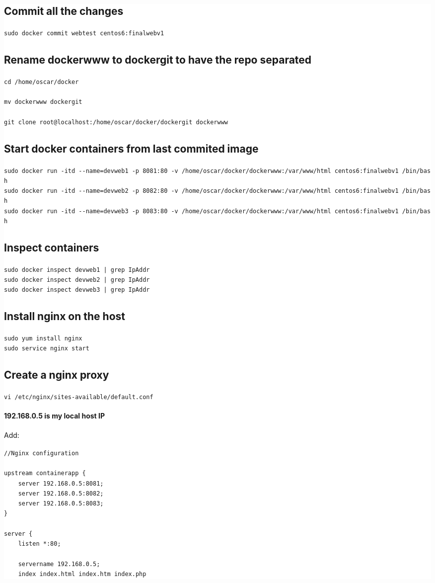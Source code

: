 ## Commit all the changes

    sudo docker commit webtest centos6:finalwebv1

## Rename dockerwww to dockergit to have the repo separated

    cd /home/oscar/docker

    mv dockerwww dockergit

    git clone root@localhost:/home/oscar/docker/dockergit dockerwww

## Start docker containers from last commited image

    sudo docker run -itd --name=devweb1 -p 8081:80 -v /home/oscar/docker/dockerwww:/var/www/html centos6:finalwebv1 /bin/bash
    sudo docker run -itd --name=devweb2 -p 8082:80 -v /home/oscar/docker/dockerwww:/var/www/html centos6:finalwebv1 /bin/bash
    sudo docker run -itd --name=devweb3 -p 8083:80 -v /home/oscar/docker/dockerwww:/var/www/html centos6:finalwebv1 /bin/bash

## Inspect containers

    sudo docker inspect devweb1 | grep IpAddr
    sudo docker inspect devweb2 | grep IpAddr
    sudo docker inspect devweb3 | grep IpAddr

## Install nginx on the host

    sudo yum install nginx
    sudo service nginx start

## Create a nginx proxy

    vi /etc/nginx/sites-available/default.conf

#### 192.168.0.5 is my local host IP

Add:

    //Nginx configuration
   
    upstream containerapp {
        server 192.168.0.5:8081;
        server 192.168.0.5:8082;
        server 192.168.0.5:8083;
    }
    
    server {
        listen *:80;
        
        servername 192.168.0.5;
        index index.html index.htm index.php
        